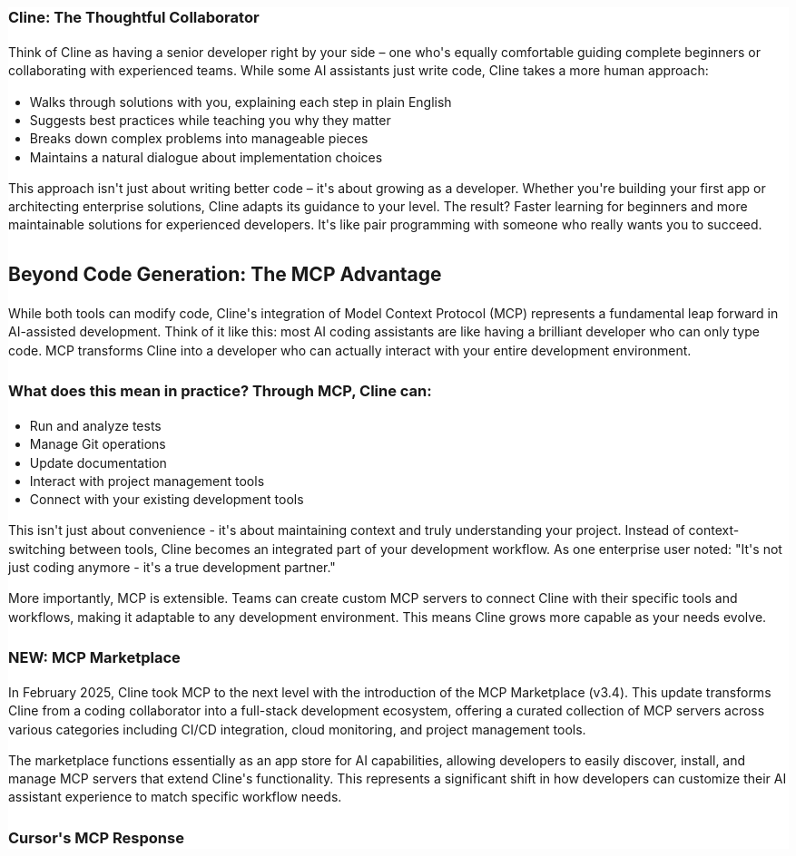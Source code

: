 ### Cline: The Thoughtful Collaborator

Think of Cline as having a senior developer right by your side – one who's equally comfortable guiding complete beginners or collaborating with experienced teams. While some AI assistants just write code, Cline takes a more human approach:

* Walks through solutions with you, explaining each step in plain English
* Suggests best practices while teaching you why they matter
* Breaks down complex problems into manageable pieces
* Maintains a natural dialogue about implementation choices

This approach isn't just about writing better code – it's about growing as a developer. Whether you're building your first app or architecting enterprise solutions, Cline adapts its guidance to your level. The result? Faster learning for beginners and more maintainable solutions for experienced developers. It's like pair programming with someone who really wants you to succeed.

## Beyond Code Generation: The MCP Advantage

While both tools can modify code, Cline's integration of Model Context Protocol (MCP) represents a fundamental leap forward in AI-assisted development. Think of it like this: most AI coding assistants are like having a brilliant developer who can only type code. MCP transforms Cline into a developer who can actually interact with your entire development environment.

### What does this mean in practice? Through MCP, Cline can:

* Run and analyze tests
* Manage Git operations
* Update documentation
* Interact with project management tools
* Connect with your existing development tools

This isn't just about convenience - it's about maintaining context and truly understanding your project. Instead of context-switching between tools, Cline becomes an integrated part of your development workflow. As one enterprise user noted: "It's not just coding anymore - it's a true development partner."

More importantly, MCP is extensible. Teams can create custom MCP servers to connect Cline with their specific tools and workflows, making it adaptable to any development environment. This means Cline grows more capable as your needs evolve.

### **NEW: MCP Marketplace**

In February 2025, Cline took MCP to the next level with the introduction of the MCP Marketplace (v3.4). This update transforms Cline from a coding collaborator into a full-stack development ecosystem, offering a curated collection of MCP servers across various categories including CI/CD integration, cloud monitoring, and project management tools.

The marketplace functions essentially as an app store for AI capabilities, allowing developers to easily discover, install, and manage MCP servers that extend Cline's functionality. This represents a significant shift in how developers can customize their AI assistant experience to match specific workflow needs.

### **Cursor's MCP Response**
